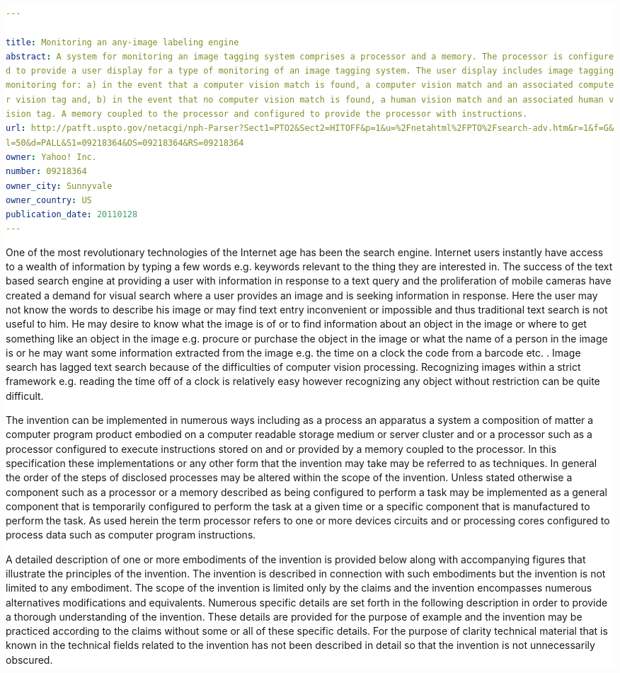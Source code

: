 ```yaml
---

title: Monitoring an any-image labeling engine
abstract: A system for monitoring an image tagging system comprises a processor and a memory. The processor is configured to provide a user display for a type of monitoring of an image tagging system. The user display includes image tagging monitoring for: a) in the event that a computer vision match is found, a computer vision match and an associated computer vision tag and, b) in the event that no computer vision match is found, a human vision match and an associated human vision tag. A memory coupled to the processor and configured to provide the processor with instructions.
url: http://patft.uspto.gov/netacgi/nph-Parser?Sect1=PTO2&Sect2=HITOFF&p=1&u=%2Fnetahtml%2FPTO%2Fsearch-adv.htm&r=1&f=G&l=50&d=PALL&S1=09218364&OS=09218364&RS=09218364
owner: Yahoo! Inc.
number: 09218364
owner_city: Sunnyvale
owner_country: US
publication_date: 20110128
---
```

One of the most revolutionary technologies of the Internet age has been the search engine. Internet users instantly have access to a wealth of information by typing a few words e.g. keywords relevant to the thing they are interested in. The success of the text based search engine at providing a user with information in response to a text query and the proliferation of mobile cameras have created a demand for visual search where a user provides an image and is seeking information in response. Here the user may not know the words to describe his image or may find text entry inconvenient or impossible and thus traditional text search is not useful to him. He may desire to know what the image is of or to find information about an object in the image or where to get something like an object in the image e.g. procure or purchase the object in the image or what the name of a person in the image is or he may want some information extracted from the image e.g. the time on a clock the code from a barcode etc. . Image search has lagged text search because of the difficulties of computer vision processing. Recognizing images within a strict framework e.g. reading the time off of a clock is relatively easy however recognizing any object without restriction can be quite difficult.

The invention can be implemented in numerous ways including as a process an apparatus a system a composition of matter a computer program product embodied on a computer readable storage medium or server cluster and or a processor such as a processor configured to execute instructions stored on and or provided by a memory coupled to the processor. In this specification these implementations or any other form that the invention may take may be referred to as techniques. In general the order of the steps of disclosed processes may be altered within the scope of the invention. Unless stated otherwise a component such as a processor or a memory described as being configured to perform a task may be implemented as a general component that is temporarily configured to perform the task at a given time or a specific component that is manufactured to perform the task. As used herein the term processor refers to one or more devices circuits and or processing cores configured to process data such as computer program instructions.

A detailed description of one or more embodiments of the invention is provided below along with accompanying figures that illustrate the principles of the invention. The invention is described in connection with such embodiments but the invention is not limited to any embodiment. The scope of the invention is limited only by the claims and the invention encompasses numerous alternatives modifications and equivalents. Numerous specific details are set forth in the following description in order to provide a thorough understanding of the invention. These details are provided for the purpose of example and the invention may be practiced according to the claims without some or all of these specific details. For the purpose of clarity technical material that is known in the technical fields related to the invention has not been described in detail so that the invention is not unnecessarily obscured.
